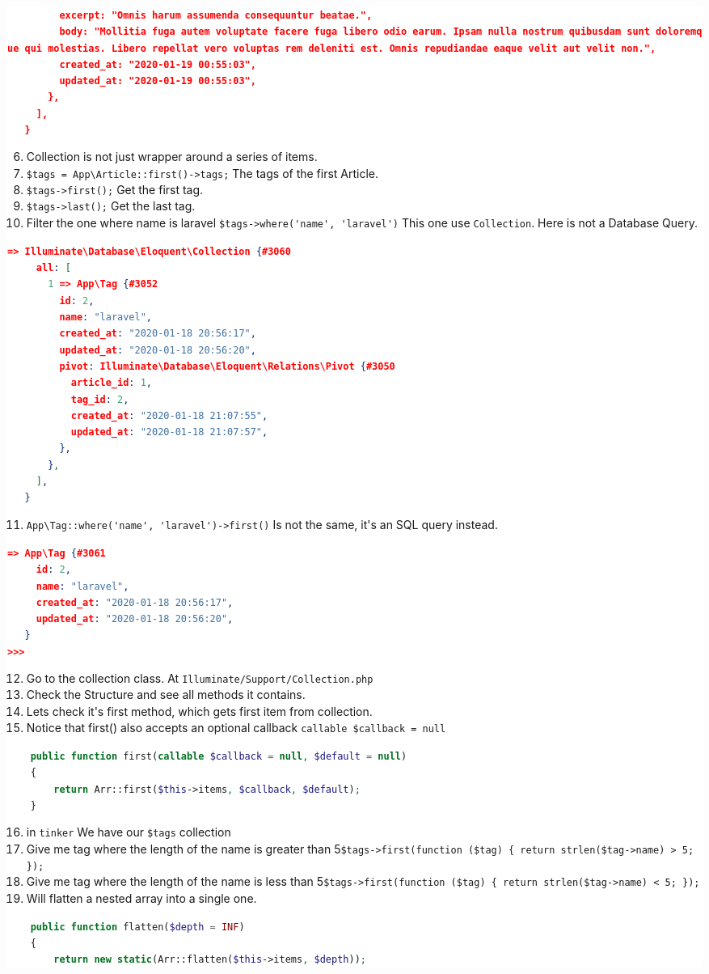 ```json
         excerpt: "Omnis harum assumenda consequuntur beatae.",
         body: "Mollitia fuga autem voluptate facere fuga libero odio earum. Ipsam nulla nostrum quibusdam sunt doloremque qui molestias. Libero repellat vero voluptas rem deleniti est. Omnis repudiandae eaque velit aut velit non.",
         created_at: "2020-01-19 00:55:03",
         updated_at: "2020-01-19 00:55:03",
       },
     ],
   }
```
6. Collection is not just wrapper around a series of items.
7. `$tags = App\Article::first()->tags;`  The tags of the first Article.
8. `$tags->first();` Get the first tag.
9. `$tags->last();` Get the last tag.
10. Filter the one where name is laravel `$tags->where('name', 'laravel')` This one use `Collection`. Here is not a Database Query.
```json
=> Illuminate\Database\Eloquent\Collection {#3060
     all: [
       1 => App\Tag {#3052
         id: 2,
         name: "laravel",
         created_at: "2020-01-18 20:56:17",
         updated_at: "2020-01-18 20:56:20",
         pivot: Illuminate\Database\Eloquent\Relations\Pivot {#3050
           article_id: 1,
           tag_id: 2,
           created_at: "2020-01-18 21:07:55",
           updated_at: "2020-01-18 21:07:57",
         },
       },
     ],
   }
```
11. `App\Tag::where('name', 'laravel')->first()` Is not the same, it's an SQL query instead.
```json
=> App\Tag {#3061
     id: 2,
     name: "laravel",
     created_at: "2020-01-18 20:56:17",
     updated_at: "2020-01-18 20:56:20",
   }
>>> 
```
12. Go to the collection class. At `Illuminate/Support/Collection.php`
13. Check the Structure and see all methods it contains.
14. Lets check it's first method, which gets first item from collection.
15. Notice that first() also accepts an optional callback `callable $callback = null`
```php
    public function first(callable $callback = null, $default = null)
    {
        return Arr::first($this->items, $callback, $default);
    }
```
16. in `tinker` We have our `$tags` collection
17.  Give me tag where the length of the name is greater than 5`$tags->first(function ($tag) { return strlen($tag->name) > 5; });`
18. Give me tag where the length of the name is less than 5`$tags->first(function ($tag) { return strlen($tag->name) < 5; });`
19. Will flatten a nested array into a single one.
```php
    public function flatten($depth = INF)
    {
        return new static(Arr::flatten($this->items, $depth));
```